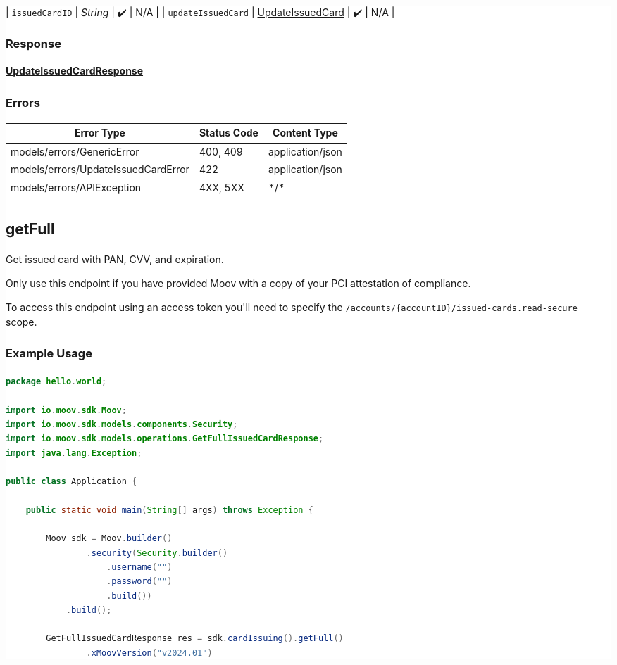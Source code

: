| `issuedCardID`                                                                                                                                                                                                                                                                                                                                                                                                                                                                                                                                         | *String*                                                                                                                                                                                                                                                                                                                                                                                                                                                                                                                                               | :heavy_check_mark:                                                                                                                                                                                                                                                                                                                                                                                                                                                                                                                                     | N/A                                                                                                                                                                                                                                                                                                                                                                                                                                                                                                                                                    |
| `updateIssuedCard`                                                                                                                                                                                                                                                                                                                                                                                                                                                                                                                                     | [UpdateIssuedCard](../../models/components/UpdateIssuedCard.md)                                                                                                                                                                                                                                                                                                                                                                                                                                                                                        | :heavy_check_mark:                                                                                                                                                                                                                                                                                                                                                                                                                                                                                                                                     | N/A                                                                                                                                                                                                                                                                                                                                                                                                                                                                                                                                                    |

### Response

**[UpdateIssuedCardResponse](../../models/operations/UpdateIssuedCardResponse.md)**

### Errors

| Error Type                          | Status Code                         | Content Type                        |
| ----------------------------------- | ----------------------------------- | ----------------------------------- |
| models/errors/GenericError          | 400, 409                            | application/json                    |
| models/errors/UpdateIssuedCardError | 422                                 | application/json                    |
| models/errors/APIException          | 4XX, 5XX                            | \*/\*                               |

## getFull

Get issued card with PAN, CVV, and expiration. 

Only use this endpoint if you have provided Moov with a copy of your PCI attestation of compliance.

To access this endpoint using an [access token](https://docs.moov.io/api/authentication/access-tokens/) 
you'll need to specify the `/accounts/{accountID}/issued-cards.read-secure` scope.

### Example Usage

```java
package hello.world;

import io.moov.sdk.Moov;
import io.moov.sdk.models.components.Security;
import io.moov.sdk.models.operations.GetFullIssuedCardResponse;
import java.lang.Exception;

public class Application {

    public static void main(String[] args) throws Exception {

        Moov sdk = Moov.builder()
                .security(Security.builder()
                    .username("")
                    .password("")
                    .build())
            .build();

        GetFullIssuedCardResponse res = sdk.cardIssuing().getFull()
                .xMoovVersion("v2024.01")
```
